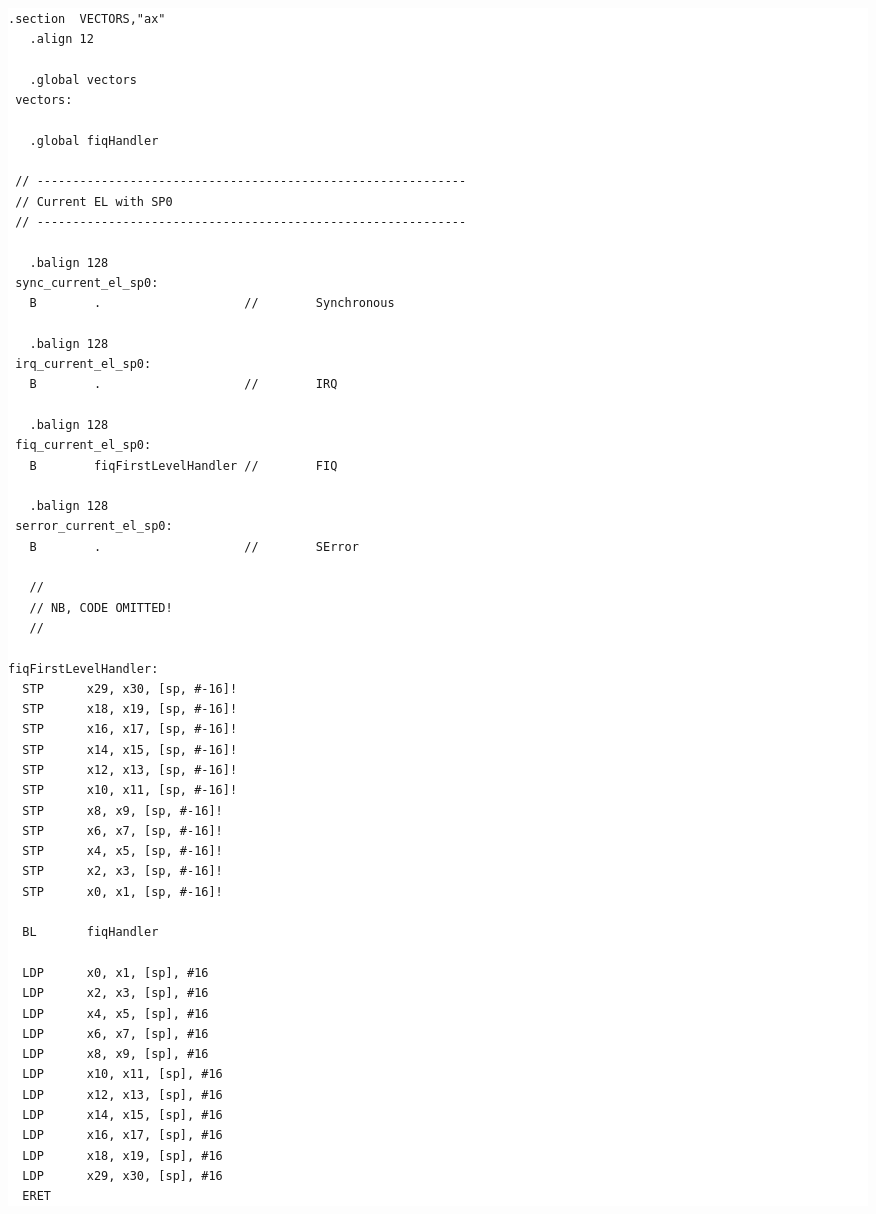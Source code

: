```
.section  VECTORS,"ax"
   .align 12

   .global vectors
 vectors:

   .global fiqHandler

 // ------------------------------------------------------------
 // Current EL with SP0
 // ------------------------------------------------------------

   .balign 128
 sync_current_el_sp0:
   B        .                    //        Synchronous

   .balign 128
 irq_current_el_sp0:
   B        .                    //        IRQ

   .balign 128
 fiq_current_el_sp0:
   B        fiqFirstLevelHandler //        FIQ

   .balign 128
 serror_current_el_sp0:
   B        .                    //        SError

   //
   // NB, CODE OMITTED!
   //

fiqFirstLevelHandler:
  STP      x29, x30, [sp, #-16]!
  STP      x18, x19, [sp, #-16]!
  STP      x16, x17, [sp, #-16]!
  STP      x14, x15, [sp, #-16]!
  STP      x12, x13, [sp, #-16]!
  STP      x10, x11, [sp, #-16]!
  STP      x8, x9, [sp, #-16]!
  STP      x6, x7, [sp, #-16]!
  STP      x4, x5, [sp, #-16]!
  STP      x2, x3, [sp, #-16]!
  STP      x0, x1, [sp, #-16]!

  BL       fiqHandler

  LDP      x0, x1, [sp], #16
  LDP      x2, x3, [sp], #16
  LDP      x4, x5, [sp], #16
  LDP      x6, x7, [sp], #16
  LDP      x8, x9, [sp], #16
  LDP      x10, x11, [sp], #16
  LDP      x12, x13, [sp], #16
  LDP      x14, x15, [sp], #16
  LDP      x16, x17, [sp], #16
  LDP      x18, x19, [sp], #16
  LDP      x29, x30, [sp], #16
  ERET
```
